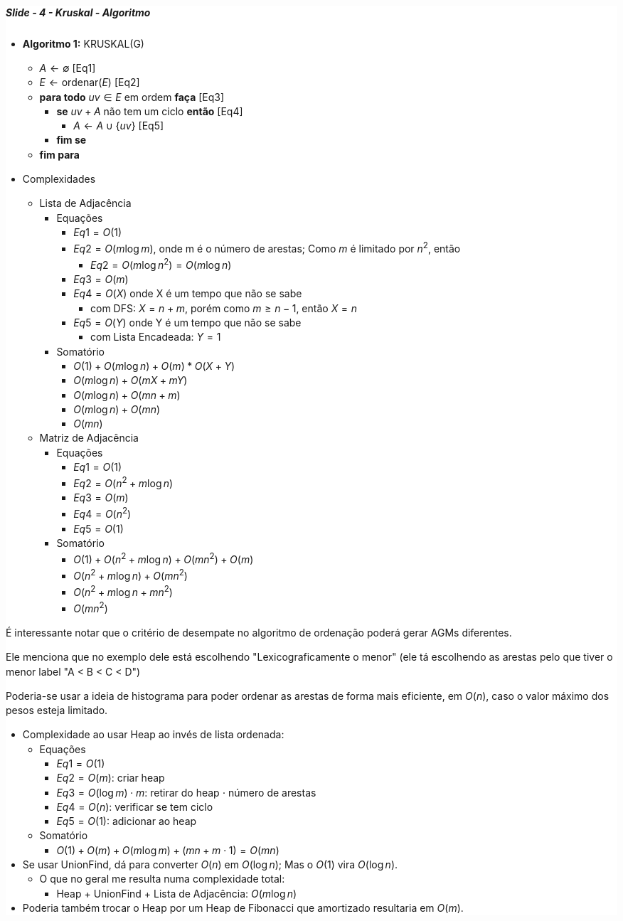 ##### Slide - 4 - Kruskal - Algoritmo

- **Algoritmo 1:** KRUSKAL(G)
  - $A \leftarrow \emptyset$ [Eq1]
  - $E \leftarrow \text{ordenar}(E)$ [Eq2]
  - **para todo** $uv \in E$ em ordem **faça** [Eq3]
    - **se** $uv + A$ não tem um ciclo **então** [Eq4]
      - $A \leftarrow A \cup \{uv\}$ [Eq5]
    - **fim se**
  - **fim para**


- Complexidades
  - Lista de Adjacência
    - Equações
      - $Eq1 = O(1)$
      - $Eq2 = O(m \log m)$, onde m é o número de arestas; Como $m$ é limitado por $n^2$, então
        - $Eq2 = O(m \log n^2) = O(m \log n)$
      - $Eq3 = O(m)$
      - $Eq4 = O(X)$ onde X é um tempo que não se sabe
        - com DFS: $X = n + m$, porém como $m \geq n - 1$, então $X = n$
      - $Eq5 = O(Y)$ onde Y é um tempo que não se sabe
        - com Lista Encadeada: $Y = 1$
    - Somatório
      - $O(1) + O(m \log n) + O(m)*O(X + Y)$
      - $O(m \log n) + O(mX + mY)$
      - $O(m \log n) + O(mn + m)$
      - $O(m \log n) + O(mn)$
      - $O(mn)$
  - Matriz de Adjacência
    - Equações
      - $Eq1 = O(1)$
      - $Eq2 = O(n^2  + m \log n)$
      - $Eq3 = O(m)$
      - $Eq4 = O(n^2)$
      - $Eq5 = O(1)$
    - Somatório
      - $O(1) + O(n^2 + m \log n) + O(mn^2) + O(m)$
      - $O(n^2 + m \log n) + O(mn^2)$
      - $O(n^2 + m \log n + mn^2)$
      - $O(mn^2)$

É interessante notar que o critério de desempate no algoritmo de ordenação poderá gerar AGMs diferentes.

Ele menciona que no exemplo dele está escolhendo "Lexicograficamente o menor" (ele tá escolhendo as arestas pelo que tiver o menor label "A < B < C < D")

Poderia-se usar a ideia de histograma para poder ordenar as arestas de forma mais eficiente, em $O(n)$, caso o valor máximo dos pesos esteja limitado.

- Complexidade ao usar Heap ao invés de lista ordenada:
  - Equações
    - $Eq1 = O(1)$
    - $Eq2 = O(m)$: criar heap
    - $Eq3 = O(\log m) \cdot m$: retirar do heap $\cdot$ número de arestas
    - $Eq4 = O(n)$: verificar se tem ciclo
    - $Eq5 = O(1)$: adicionar ao heap
  - Somatório
    - $O(1) + O(m) + O(m \log m) + (mn + m \cdot 1) = O(mn)$
- Se usar UnionFind, dá para converter $O(n)$ em $O(\log n)$; Mas o $O(1)$ vira $O(\log n)$.
  - O que no geral me resulta numa complexidade total:
    - Heap + UnionFind + Lista de Adjacência: $O(m \log n)$
- Poderia também trocar o Heap por um Heap de Fibonacci que amortizado resultaria em $O(m)$.
